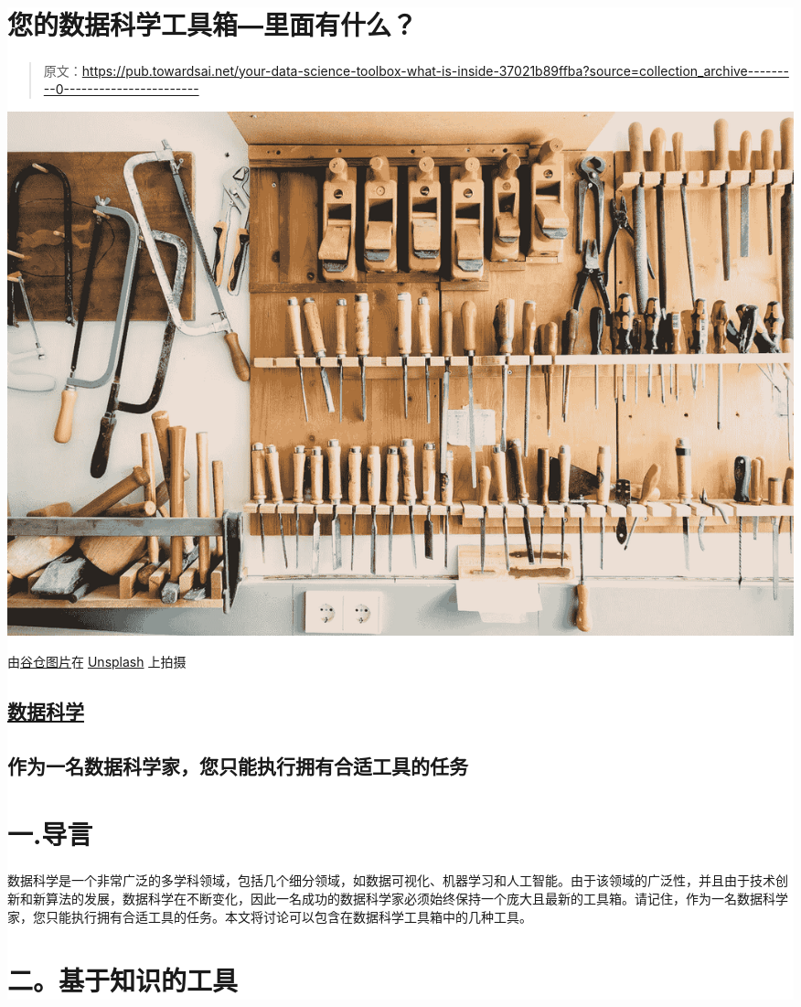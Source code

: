 # 您的数据科学工具箱—里面有什么？

> 原文：<https://pub.towardsai.net/your-data-science-toolbox-what-is-inside-37021b89ffba?source=collection_archive---------0----------------------->

![](img/72265f2e83e9314fa557482ce3f0a380.png)

由[谷仓图片](https://unsplash.com/@barnimages?utm_source=medium&utm_medium=referral)在 [Unsplash](https://unsplash.com?utm_source=medium&utm_medium=referral) 上拍摄

## [数据科学](https://towardsai.net/p/category/data-science)

## 作为一名数据科学家，您只能执行拥有合适工具的任务

# 一.导言

数据科学是一个非常广泛的多学科领域，包括几个细分领域，如数据可视化、机器学习和人工智能。由于该领域的广泛性，并且由于技术创新和新算法的发展，数据科学在不断变化，因此一名成功的数据科学家必须始终保持一个庞大且最新的工具箱。请记住，作为一名数据科学家，您只能执行拥有合适工具的任务。本文将讨论可以包含在数据科学工具箱中的几种工具。

# 二。基于知识的工具
